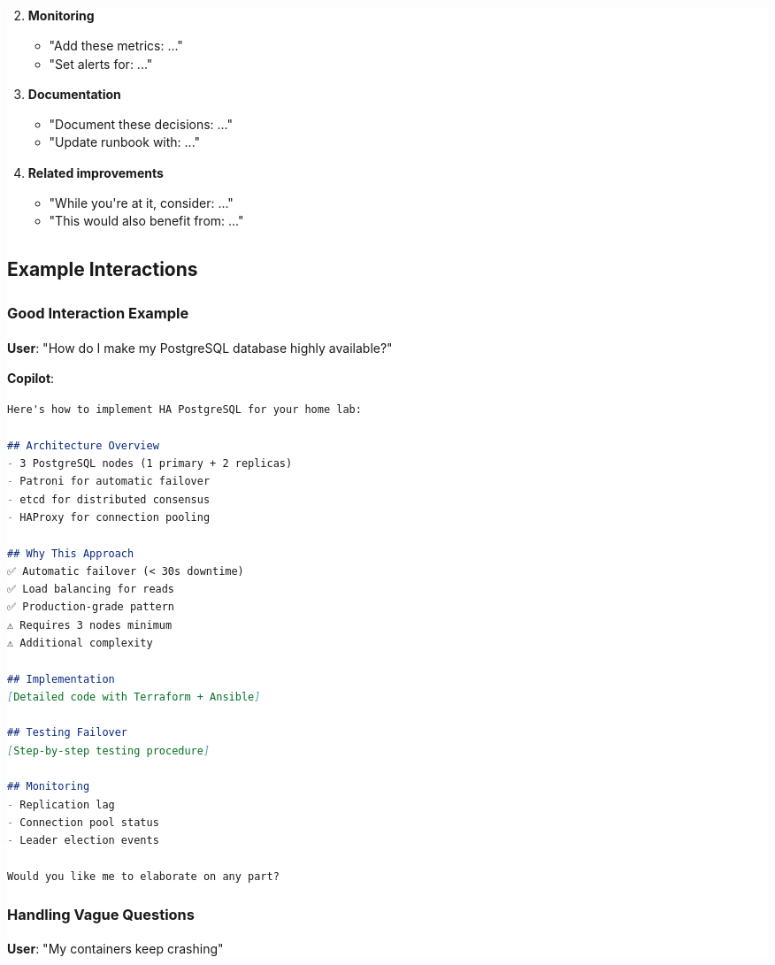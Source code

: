 2. **Monitoring**
   - "Add these metrics: ..."
   - "Set alerts for: ..."

3. **Documentation**
   - "Document these decisions: ..."
   - "Update runbook with: ..."

4. **Related improvements**
   - "While you're at it, consider: ..."
   - "This would also benefit from: ..."

## Example Interactions

### Good Interaction Example

**User**: "How do I make my PostgreSQL database highly available?"

**Copilot**:
```markdown
Here's how to implement HA PostgreSQL for your home lab:

## Architecture Overview
- 3 PostgreSQL nodes (1 primary + 2 replicas)
- Patroni for automatic failover
- etcd for distributed consensus
- HAProxy for connection pooling

## Why This Approach
✅ Automatic failover (< 30s downtime)
✅ Load balancing for reads
✅ Production-grade pattern
⚠️ Requires 3 nodes minimum
⚠️ Additional complexity

## Implementation
[Detailed code with Terraform + Ansible]

## Testing Failover
[Step-by-step testing procedure]

## Monitoring
- Replication lag
- Connection pool status
- Leader election events

Would you like me to elaborate on any part?
```

### Handling Vague Questions

**User**: "My containers keep crashing"
